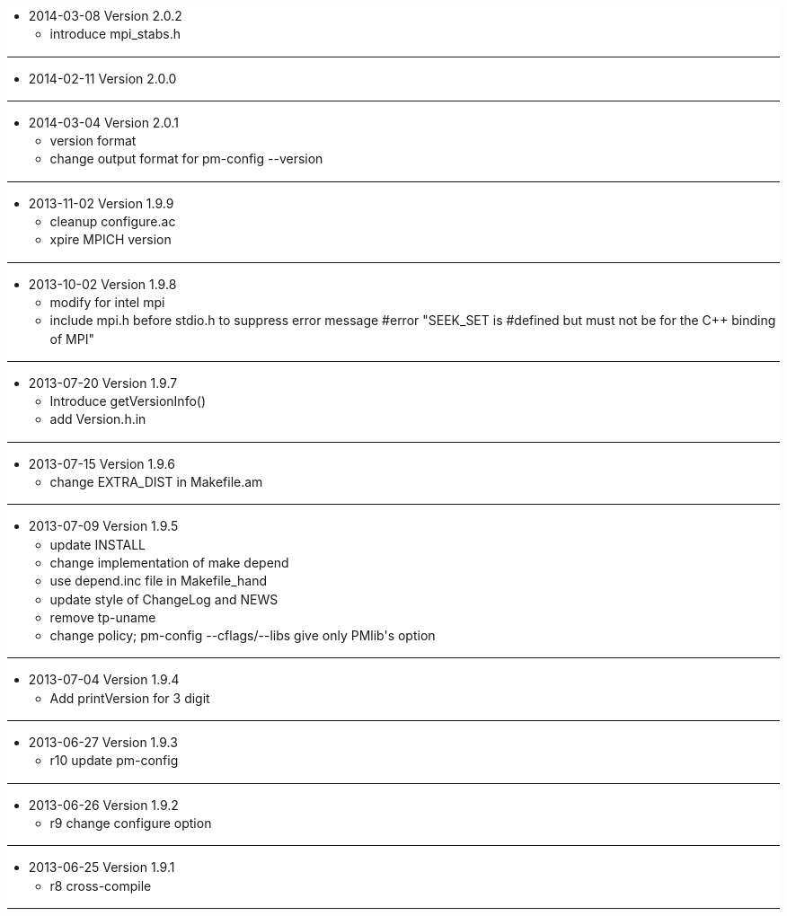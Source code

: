 - 2014-03-08 Version 2.0.2
  - introduce mpi_stabs.h

---
- 2014-02-11 Version 2.0.0

---
- 2014-03-04 Version 2.0.1
  - version format
  - change output format for pm-config --version

---
- 2013-11-02 Version 1.9.9
  - cleanup configure.ac
  - xpire MPICH version

---
- 2013-10-02 Version 1.9.8
  - modify for intel mpi
  - include mpi.h before stdio.h to suppress error message #error "SEEK_SET is #defined but must not be for the C++ binding of MPI"

---
- 2013-07-20 Version 1.9.7
  - Introduce getVersionInfo()
  - add Version.h.in

---
- 2013-07-15 Version 1.9.6
  - change EXTRA_DIST in Makefile.am

---
- 2013-07-09 Version 1.9.5
  - update INSTALL
  - change implementation of make depend
  - use depend.inc file in Makefile_hand
  - update style of ChangeLog and NEWS
  - remove tp-uname
  - change policy; pm-config --cflags/--libs give only PMlib's option

---
- 2013-07-04 Version 1.9.4
  - Add printVersion for 3 digit

---
- 2013-06-27 Version 1.9.3
  - r10 update pm-config

---
- 2013-06-26 Version 1.9.2
  - r9 change configure option

---
- 2013-06-25 Version 1.9.1
  - r8 cross-compile

---